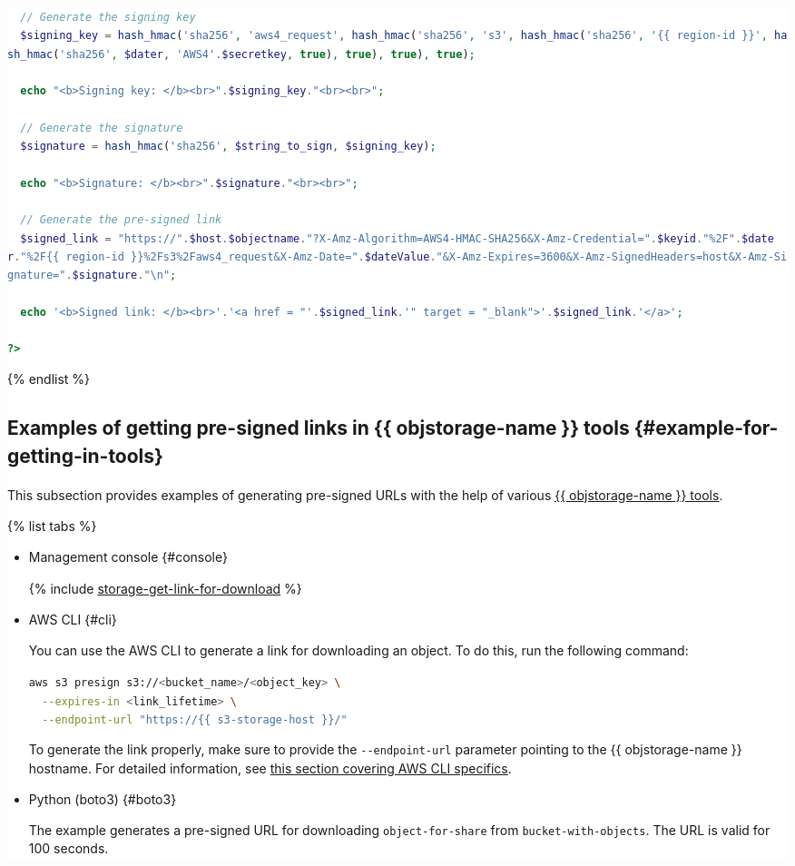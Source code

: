   ```php
    // Generate the signing key
    $signing_key = hash_hmac('sha256', 'aws4_request', hash_hmac('sha256', 's3', hash_hmac('sha256', '{{ region-id }}', hash_hmac('sha256', $dater, 'AWS4'.$secretkey, true), true), true), true);

    echo "<b>Signing key: </b><br>".$signing_key."<br><br>";

    // Generate the signature
    $signature = hash_hmac('sha256', $string_to_sign, $signing_key);

    echo "<b>Signature: </b><br>".$signature."<br><br>";

    // Generate the pre-signed link
    $signed_link = "https://".$host.$objectname."?X-Amz-Algorithm=AWS4-HMAC-SHA256&X-Amz-Credential=".$keyid."%2F".$dater."%2F{{ region-id }}%2Fs3%2Faws4_request&X-Amz-Date=".$dateValue."&X-Amz-Expires=3600&X-Amz-SignedHeaders=host&X-Amz-Signature=".$signature."\n";

    echo '<b>Signed link: </b><br>'.'<a href = "'.$signed_link.'" target = "_blank">'.$signed_link.'</a>';

  ?>
  ```

{% endlist %}

## Examples of getting pre-signed links in {{ objstorage-name }} tools {#example-for-getting-in-tools}

This subsection provides examples of generating pre-signed URLs with the help of various [{{ objstorage-name }} tools](../../../storage/tools/index.md).

{% list tabs %}

- Management console {#console}
  
  {% include [storage-get-link-for-download](../../../storage/_includes_service/storage-get-link-for-download.md) %}

- AWS CLI {#cli}

    You can use the AWS CLI to generate a link for downloading an object. To do this, run the following command:

    ```bash
    aws s3 presign s3://<bucket_name>/<object_key> \
      --expires-in <link_lifetime> \
      --endpoint-url "https://{{ s3-storage-host }}/"
    ```

    To generate the link properly, make sure to provide the `--endpoint-url` parameter pointing to the {{ objstorage-name }} hostname. For detailed information, see [this section covering AWS CLI specifics](../../../storage/tools/aws-cli.md#specifics).

- Python (boto3) {#boto3}
    
    The example generates a pre-signed URL for downloading `object-for-share` from `bucket-with-objects`. The URL is valid for 100 seconds.

